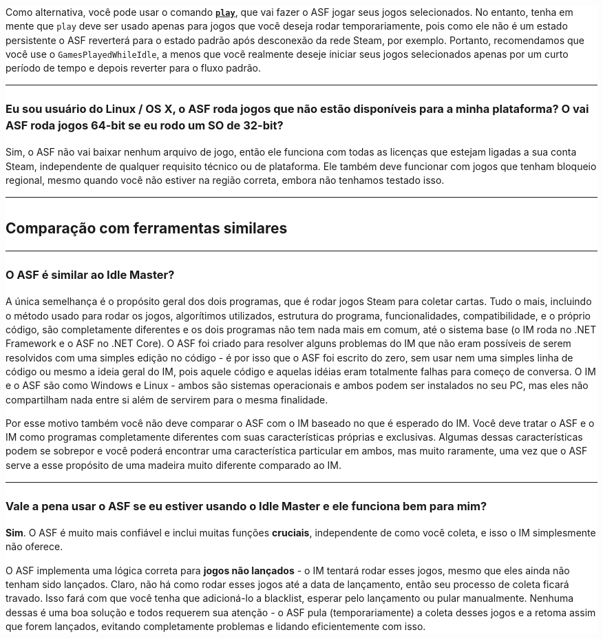 Como alternativa, você pode usar o comando **[`play`](https://github.com/JustArchiNET/ArchiSteamFarm/wiki/Commands-pt-BR#comandos-1)**, que vai fazer o ASF jogar seus jogos selecionados. No entanto, tenha em mente que `play` deve ser usado apenas para jogos que você deseja rodar temporariamente, pois como ele não é um estado persistente o ASF reverterá para o estado padrão após desconexão da rede Steam, por exemplo. Portanto, recomendamos que você use o `GamesPlayedWhileIdle`, a menos que você realmente deseje iniciar seus jogos selecionados apenas por um curto período de tempo e depois reverter para o fluxo padrão.

* * *

### Eu sou usuário do Linux / OS X, o ASF roda jogos que não estão disponíveis para a minha plataforma? O vai ASF roda jogos 64-bit se eu rodo um SO de 32-bit?

Sim, o ASF não vai baixar nenhum arquivo de jogo, então ele funciona com todas as licenças que estejam ligadas a sua conta Steam, independente de qualquer requisito técnico ou de plataforma. Ele também deve funcionar com jogos que tenham bloqueio regional, mesmo quando você não estiver na região correta, embora não tenhamos testado isso.

* * *

## Comparação com ferramentas similares

* * *

### O ASF é similar ao Idle Master?

A única semelhança é o propósito geral dos dois programas, que é rodar jogos Steam para coletar cartas. Tudo o mais, incluindo o método usado para rodar os jogos, algorítimos utilizados, estrutura do programa, funcionalidades, compatibilidade, e o próprio código, são completamente diferentes e os dois programas não tem nada mais em comum, até o sistema base (o IM roda no .NET Framework e o ASF no .NET Core). O ASF foi criado para resolver alguns problemas do IM que não eram possíveis de serem resolvidos com uma simples edição no código - é por isso que o ASF foi escrito do zero, sem usar nem uma simples linha de código ou mesmo a ideia geral do IM, pois aquele código e aquelas idéias eram totalmente falhas para começo de conversa. O IM e o ASF são como Windows e Linux - ambos são sistemas operacionais e ambos podem ser instalados no seu PC, mas eles não compartilham nada entre si além de servirem para o mesma finalidade.

Por esse motivo também você não deve comparar o ASF com o IM baseado no que é esperado do IM. Você deve tratar o ASF e o IM como programas completamente diferentes com suas características próprias e exclusivas. Algumas dessas características podem se sobrepor e você poderá encontrar uma característica particular em ambos, mas muito raramente, uma vez que o ASF serve a esse propósito de uma madeira muito diferente comparado ao IM.

* * *

### Vale a pena usar o ASF se eu estiver usando o Idle Master e ele funciona bem para mim?

**Sim**. O ASF é muito mais confiável e inclui muitas funções **cruciais**, independente de como você coleta, e isso o IM simplesmente não oferece.

O ASF implementa uma lógica correta para **jogos não lançados** - o IM tentará rodar esses jogos, mesmo que eles ainda não tenham sido lançados. Claro, não há como rodar esses jogos até a data de lançamento, então seu processo de coleta ficará travado. Isso fará com que você tenha que adicioná-lo a blacklist, esperar pelo lançamento ou pular manualmente. Nenhuma dessas é uma boa solução e todos requerem sua atenção - o ASF pula (temporariamente) a coleta desses jogos e a retoma assim que forem lançados, evitando completamente problemas e lidando eficientemente com isso.

